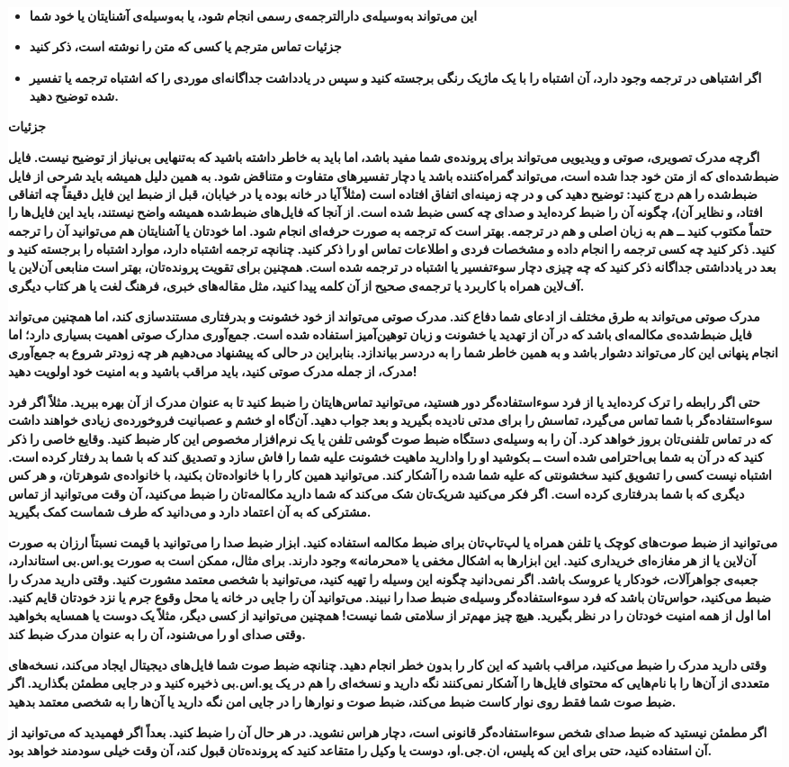 * **این می‌تواند به‌وسیله‌ی دارالترجمه‌ی رسمی انجام شود، یا به‌وسیله‌ی آشنایتان یا خود شما**

* **جزئیات تماس مترجم یا کسی که متن را نوشته است، ذکر کنید**

* **اگر اشتباهی در ترجمه وجود دارد، آن اشتباه را با یک ماژیک رنگی برجسته کنید و سپس در یادداشت جداگانه‌ای موردی را که اشتباه ترجمه یا تفسیر شده توضیح دهید.**

**جزئیات**

**اگرچه مدرک تصویری، صوتی و ویدیویی می‌تواند برای پرونده‌ی شما مفید باشد، اما باید به خاطر داشته باشید که به‌تنهایی بی‌نیاز از توضیح نیست. فایل ضبط‌شده‌ای که از متن خود جدا شده است، می‌تواند گمراه‌کننده باشد یا دچار تفسیرهای متفاوت و متناقض شود. به همین دلیل همیشه باید شرحی از فایل ضبط‌شده را هم درج کنید: توضیح دهید کی و در چه زمینه‌ای اتفاق افتاده است \(مثلاً آیا در خانه بوده یا در خیابان، قبل از ضبط این فایل دقیقاً چه اتفاقی افتاد، و نظایر آن\)، چگونه آن را ضبط کرده‌اید و صدای چه کسی ضبط شده است. از آنجا که فایل‌های ضبط‌شده همیشه واضح نیستند، باید این فایل‌ها را حتماً مکتوب کنید ــ هم به زبان اصلی و هم در ترجمه. بهتر است که ترجمه به صورت حرفه‌ای انجام شود. اما خودتان یا آشنایتان هم می‌توانید آن را ترجمه کنید. ذکر کنید چه کسی ترجمه را انجام داده و مشخصات فردی و اطلاعات تماس او را ذکر کنید. چنانچه ترجمه‌ اشتباه دارد، موارد اشتباه را برجسته کنید و بعد در یادداشتی جداگانه ذکر کنید که چه چیزی دچار سوء‌تفسیر یا اشتباه در ترجمه شده است. همچنین برای تقویت پرونده‌تان، بهتر است منابعی آن‌لاین یا آف‌لاین همراه با کاربرد یا ترجمه‌ی صحیح از آن کلمه پیدا کنید، مثل مقاله‌های خبری، فرهنگ لغت یا هر کتاب دیگری.**

**مدرک صوتی می‌تواند به طرق مختلف از ادعای شما دفاع کند. مدرک صوتی می‌تواند از خود خشونت و بدرفتاری مستندسازی کند، اما همچنین می‌تواند فایل ضبط‌شده‌‌ی مکالمه‌ای باشد که در آن از تهدید یا خشونت و زبان توهین‌آمیز استفاده شده است. جمع‌آوری مدارک صوتی اهمیت بسیاری دارد؛ اما انجام پنهانی این کار می‌تواند دشوار باشد و به همین خاطر شما را به دردسر بیاندازد. بنابراین در حالی ‌که پیشنهاد می‌دهیم هر چه زودتر شروع به جمع‌آوری مدرک، از جمله مدرک صوتی کنید، باید مراقب باشید و به امنیت‌ خود اولویت دهید!**

**حتی اگر رابطه را ترک کرده‌اید یا از فرد سوء‌استفاده‌گر دور هستید، می‌توانید تماس‌هایتان را ضبط کنید تا به عنوان مدرک از آن بهره ببرید. مثلاً اگر فرد سوء‌استفاده‌گر با شما تماس می‌گیرد، تماسش را برای مدتی نادیده بگیرید و بعد جواب دهید. آن‌گاه او خشم و عصبانیت فروخورده‌ی زیادی خواهند داشت که در تماس‌ تلفنی‌تان بروز خواهد کرد. آن را به وسیله‌ی دستگاه ضبط صوت گوشی تلفن‌ یا یک نرم‌افزار مخصوص این کار ضبط کنید. وقایع خاصی را ذکر کنید که در آن به شما بی‌احترامی شده است ــ بکوشید او را وادارید ماهیت خشونت علیه شما را فاش سازد و تصدیق کند که با شما بد رفتار کرده است. اشتباه نیست کسی را تشویق کنید سخشونتی که علیه شما شده را آشکار کند. می‌توانید همین کار را با خانواده‌تان بکنید، با خانواده‌ی شوهرتان، و هر کس دیگری که با شما بدرفتاری کرده است. اگر فکر می‌کنید شریک‌تان شک می‌کند که شما دارید مکالمه‌تان را ضبط می‌کنید، آن وقت می‌توانید از تماس مشترکی که به آن اعتماد دارد و می‌دانید که طرف شماست کمک بگیرید.**

**می‌توانید از ضبط صوت‌های کوچک یا تلفن همراه یا لپ‌تاپ‌تان برای ضبط مکالمه استفاده کنید. ابزار ضبط صدا را می‌توانید با قیمت نسبتاً ارزان به صورت آن‌لاین یا از هر مغازه‌ای خریداری کنید. این ابزارها به اشکال مخفی یا «محرمانه» وجود دارند. برای مثال، ممکن است به صورت یو.اس.بی استاندارد، جعبه‌ی جواهرآلات، خودکار یا عروسک باشد. اگر نمی‌دانید چگونه این وسیله را تهیه کنید، می‌توانید با شخصی معتمد مشورت کنید. وقتی دارید مدرک را ضبط می‌کنید، حواس‌تان باشد که فرد سوء‌استفاده‌گر وسیله‌ی ضبط صدا را نبیند. می‌توانید آن را جایی در خانه یا محل وقوع جرم یا نزد خودتان قایم کنید. اما اول از همه امنیت خودتان را در نظر بگیرید. هیچ چیز مهم‌تر از سلامتی شما نیست! همچنین می‌توانید از کسی دیگر، مثلاً یک دوست یا همسایه بخواهید وقتی صدای او را می‌شنود، آن را به عنوان مدرک ضبط کند.**

**وقتی دارید مدرک را ضبط می‌کنید، مراقب باشید که این کار را بدون ‌خطر انجام دهید. چنانچه ضبط صوت شما فایل‌های دیجیتال ایجاد می‌کند، نسخه‌های متعددی از آن‌ها را با نام‌هایی که محتوای فایل‌ها را آشکار نمی‌کنند نگه دارید و نسخه‌ای را هم در یک یو.اس.بی ذخیره کنید و در جایی مطمئن بگذارید. اگر ضبط صوت شما فقط روی نوار کاست ضبط می‌کند، ضبط صوت و نوارها را در جایی امن نگه دارید یا آن‌ها را به شخصی معتمد بدهید.**

**اگر مطمئن نیستید که ضبط صدای شخص سوء‌استفاده‌گر قانونی است، دچار هراس نشوید. در هر حال آن را ضبط کنید. بعداً اگر فهمیدید که می‌توانید از آن استفاده کنید، حتی برای این که پلیس، ان.جی.او، دوست‌ یا وکیل‌ را متقاعد کنید که پرونده‌تان قبول کند، آن وقت خیلی سودمند خواهد بود.**
